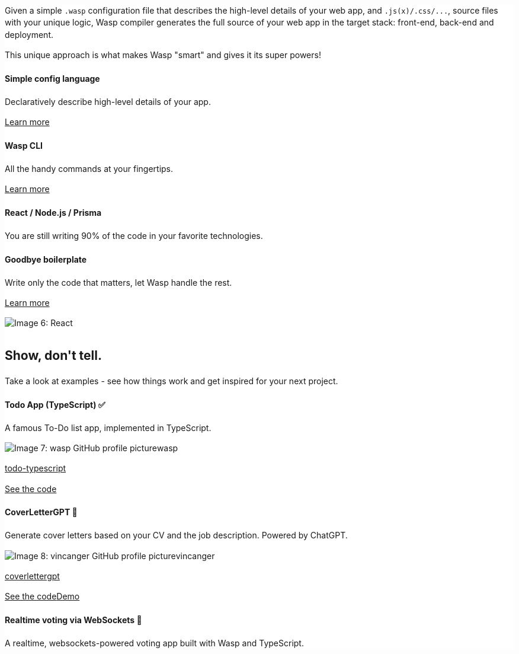 Given a simple `.wasp` configuration file that describes the high-level details of your web app, and `.js(x)/.css/...`, source files with your unique logic, Wasp compiler generates the full source of your web app in the target stack: front-end, back-end and deployment.  
  
This unique approach is what makes Wasp "smart" and gives it its super powers!

#### Simple config language

Declaratively describe high-level details of your app.

[Learn more](https://wasp.sh/docs/general/language)

#### Wasp CLI

All the handy commands at your fingertips.

[Learn more](https://wasp.sh/docs/general/cli)

#### React / Node.js / Prisma

You are still writing 90% of the code in your favorite technologies.

#### Goodbye boilerplate

Write only the code that matters, let Wasp handle the rest.

[Learn more](https://www.youtube.com/watch?v=x5nsBbLvKnU)

![Image 6: React](https://wasp.sh/img/lp/wasp-compilation-diagram.webp)

Show, don't tell.
-----------------

Take a look at examples - see how things work and get inspired for your next project.

#### Todo App (TypeScript) ✅

A famous To-Do list app, implemented in TypeScript.

![Image 7: wasp GitHub profile picture](https://avatars.githubusercontent.com/u/55102317)wasp

[todo-typescript](https://github.com/wasp-lang/wasp/tree/release/examples/todo-typescript)

[See the code](https://github.com/wasp-lang/wasp/tree/release/examples/todo-typescript)

#### CoverLetterGPT 🤖

Generate cover letters based on your CV and the job description. Powered by ChatGPT.

![Image 8: vincanger GitHub profile picture](https://avatars.githubusercontent.com/u/70215737)vincanger

[coverlettergpt](https://github.com/vincanger/coverlettergpt)

[See the code](https://github.com/vincanger/coverlettergpt)[Demo](https://coverlettergpt.xyz/)

#### Realtime voting via WebSockets 🔌

A realtime, websockets-powered voting app built with Wasp and TypeScript.
